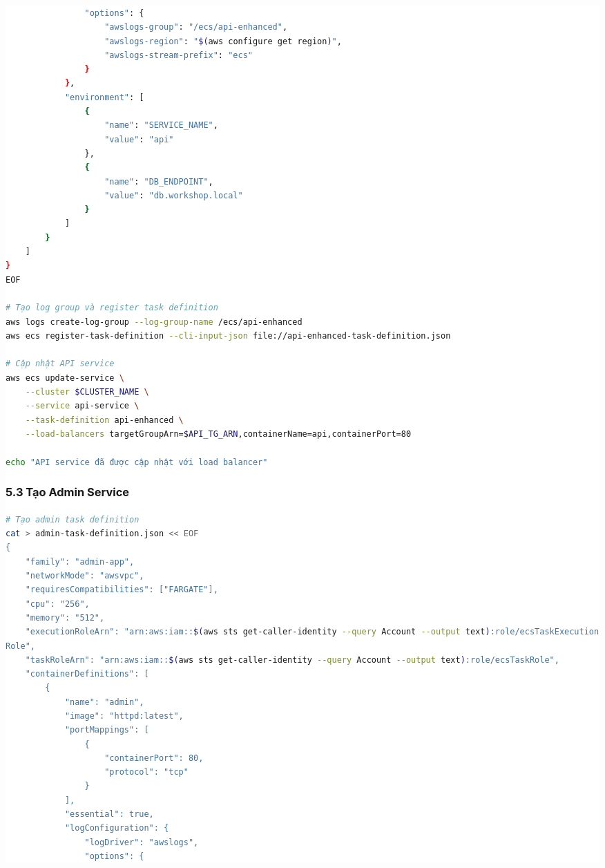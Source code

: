 ```bash
                "options": {
                    "awslogs-group": "/ecs/api-enhanced",
                    "awslogs-region": "$(aws configure get region)",
                    "awslogs-stream-prefix": "ecs"
                }
            },
            "environment": [
                {
                    "name": "SERVICE_NAME",
                    "value": "api"
                },
                {
                    "name": "DB_ENDPOINT",
                    "value": "db.workshop.local"
                }
            ]
        }
    ]
}
EOF

# Tạo log group và register task definition
aws logs create-log-group --log-group-name /ecs/api-enhanced
aws ecs register-task-definition --cli-input-json file://api-enhanced-task-definition.json

# Cập nhật API service
aws ecs update-service \
    --cluster $CLUSTER_NAME \
    --service api-service \
    --task-definition api-enhanced \
    --load-balancers targetGroupArn=$API_TG_ARN,containerName=api,containerPort=80

echo "API service đã được cập nhật với load balancer"
```

### 5.3 Tạo Admin Service
```bash
# Tạo admin task definition
cat > admin-task-definition.json << EOF
{
    "family": "admin-app",
    "networkMode": "awsvpc",
    "requiresCompatibilities": ["FARGATE"],
    "cpu": "256",
    "memory": "512",
    "executionRoleArn": "arn:aws:iam::$(aws sts get-caller-identity --query Account --output text):role/ecsTaskExecutionRole",
    "taskRoleArn": "arn:aws:iam::$(aws sts get-caller-identity --query Account --output text):role/ecsTaskRole",
    "containerDefinitions": [
        {
            "name": "admin",
            "image": "httpd:latest",
            "portMappings": [
                {
                    "containerPort": 80,
                    "protocol": "tcp"
                }
            ],
            "essential": true,
            "logConfiguration": {
                "logDriver": "awslogs",
                "options": {
```